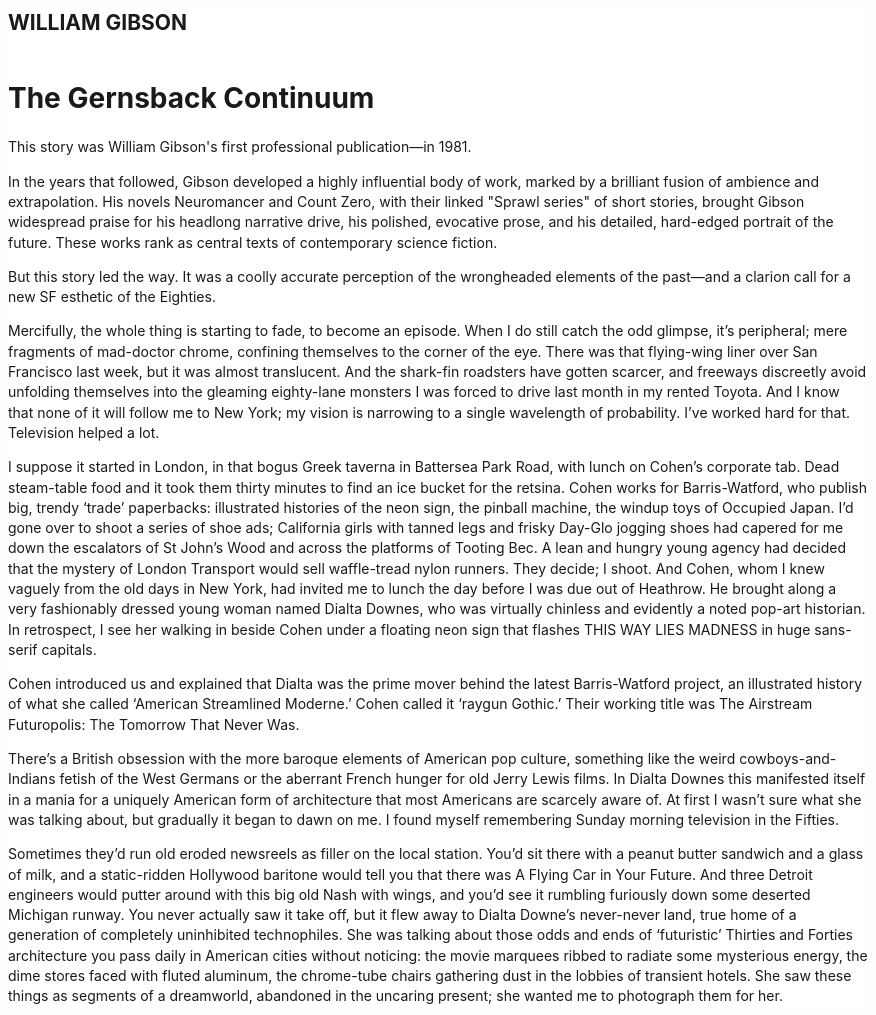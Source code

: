 
## WILLIAM GIBSON

# The Gernsback Continuum

This story was William Gibson's first professional publication—in 1981.

In the years that followed, Gibson developed a highly influential body of work, marked by a brilliant fusion of ambience and extrapolation. His novels Neuromancer and Count Zero, with their linked "Sprawl series" of short stories, brought Gibson widespread praise for his headlong narrative drive, his polished, evocative prose, and his detailed, hard-edged portrait of the future. These works rank as central texts of contemporary science fiction.

But this story led the way. It was a coolly accurate perception of the wrongheaded elements of the past—and a clarion call for a new SF esthetic of the Eighties.

Mercifully, the whole thing is starting to fade, to become an episode. When I do still catch the odd glimpse, it’s peripheral; mere fragments of mad-doctor chrome, confining themselves to the corner of the eye. There was that flying-wing liner over San Francisco last week, but it was almost translucent. And the shark-fin roadsters have gotten scarcer, and freeways discreetly avoid unfolding themselves into the gleaming eighty-lane monsters I was forced to drive last month in my rented Toyota. And I know that none of it will follow me to New York; my vision is narrowing to a single wavelength of probability. I’ve worked hard for that. Television helped a lot.

I suppose it started in London, in that bogus Greek taverna in Battersea Park Road, with lunch on Cohen’s corporate tab. Dead steam-table food and it took them thirty minutes to find an ice bucket for the retsina. Cohen works for Barris-Watford, who publish big, trendy ‘trade’ paperbacks: illustrated histories of the neon sign, the pinball machine, the windup toys of Occupied Japan. I’d gone over to shoot a series of shoe ads; California girls with tanned legs and frisky Day-Glo jogging shoes had capered for me down the escalators of St John’s Wood and across the platforms of Tooting Bec. A lean and hungry young agency had decided that the mystery of London Transport would sell waffle-tread nylon runners. They decide; I shoot. And Cohen, whom I knew vaguely from the old days in New York, had invited me to lunch the day before I was due out of Heathrow. He brought along a very fashionably dressed young woman named Dialta Downes, who was virtually chinless and evidently a noted pop-art historian. In retrospect, I see her walking in beside Cohen under a floating neon sign that flashes THIS WAY LIES MADNESS in huge sans-serif capitals.

Cohen introduced us and explained that Dialta was the prime mover behind the latest Barris-Watford project, an illustrated history of what she called ‘American Streamlined Moderne.’ Cohen called it ‘raygun Gothic.’ Their working title was The Airstream Futuropolis: The Tomorrow That Never Was.

There’s a British obsession with the more baroque elements of American pop culture, something like the weird cowboys-and-Indians fetish of the West Germans or the aberrant French hunger for old Jerry Lewis films. In Dialta Downes this manifested itself in a mania for a uniquely American form of architecture that most Americans are scarcely aware of. At first I wasn’t sure what she was talking about, but gradually it began to dawn on me. I found myself remembering Sunday morning television in the Fifties.

Sometimes they’d run old eroded newsreels as filler on the local station. You’d sit there with a peanut butter sandwich and a glass of milk, and a static-ridden Hollywood baritone would tell you that there was A Flying Car in Your Future. And three Detroit engineers would putter around with this big old Nash with wings, and you’d see it rumbling furiously down some deserted Michigan runway. You never actually saw it take off, but it flew away to Dialta Downe’s never-never land, true home of a generation of completely uninhibited technophiles. She was talking about those odds and ends of ‘futuristic’ Thirties and Forties architecture you pass daily in American cities without noticing: the movie marquees ribbed to radiate some mysterious energy, the dime stores faced with fluted aluminum, the chrome-tube chairs gathering dust in the lobbies of transient hotels. She saw these things as segments of a dreamworld, abandoned in the uncaring present; she wanted me to photograph them for her.
